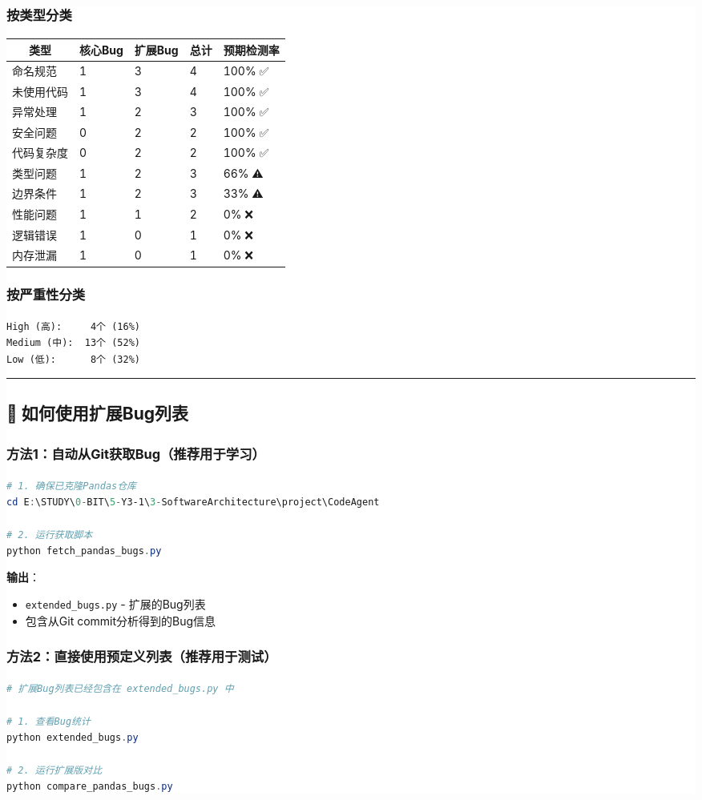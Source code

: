 ### 按类型分类

| 类型       | 核心Bug | 扩展Bug | 总计 | 预期检测率 |
| ---------- | ------- | ------- | ---- | ---------- |
| 命名规范   | 1       | 3       | 4    | 100% ✅    |
| 未使用代码 | 1       | 3       | 4    | 100% ✅    |
| 异常处理   | 1       | 2       | 3    | 100% ✅    |
| 安全问题   | 0       | 2       | 2    | 100% ✅    |
| 代码复杂度 | 0       | 2       | 2    | 100% ✅    |
| 类型问题   | 1       | 2       | 3    | 66% ⚠️   |
| 边界条件   | 1       | 2       | 3    | 33% ⚠️   |
| 性能问题   | 1       | 1       | 2    | 0% ❌      |
| 逻辑错误   | 1       | 0       | 1    | 0% ❌      |
| 内存泄漏   | 1       | 0       | 1    | 0% ❌      |

### 按严重性分类

```
High (高):     4个 (16%)
Medium (中):  13个 (52%)
Low (低):      8个 (32%)
```

---

## 🚀 如何使用扩展Bug列表

### 方法1：自动从Git获取Bug（推荐用于学习）

```powershell
# 1. 确保已克隆Pandas仓库
cd E:\STUDY\0-BIT\5-Y3-1\3-SoftwareArchitecture\project\CodeAgent

# 2. 运行获取脚本
python fetch_pandas_bugs.py
```

**输出**：

- `extended_bugs.py` - 扩展的Bug列表
- 包含从Git commit分析得到的Bug信息

### 方法2：直接使用预定义列表（推荐用于测试）

```powershell
# 扩展Bug列表已经包含在 extended_bugs.py 中

# 1. 查看Bug统计
python extended_bugs.py

# 2. 运行扩展版对比
python compare_pandas_bugs.py
```

